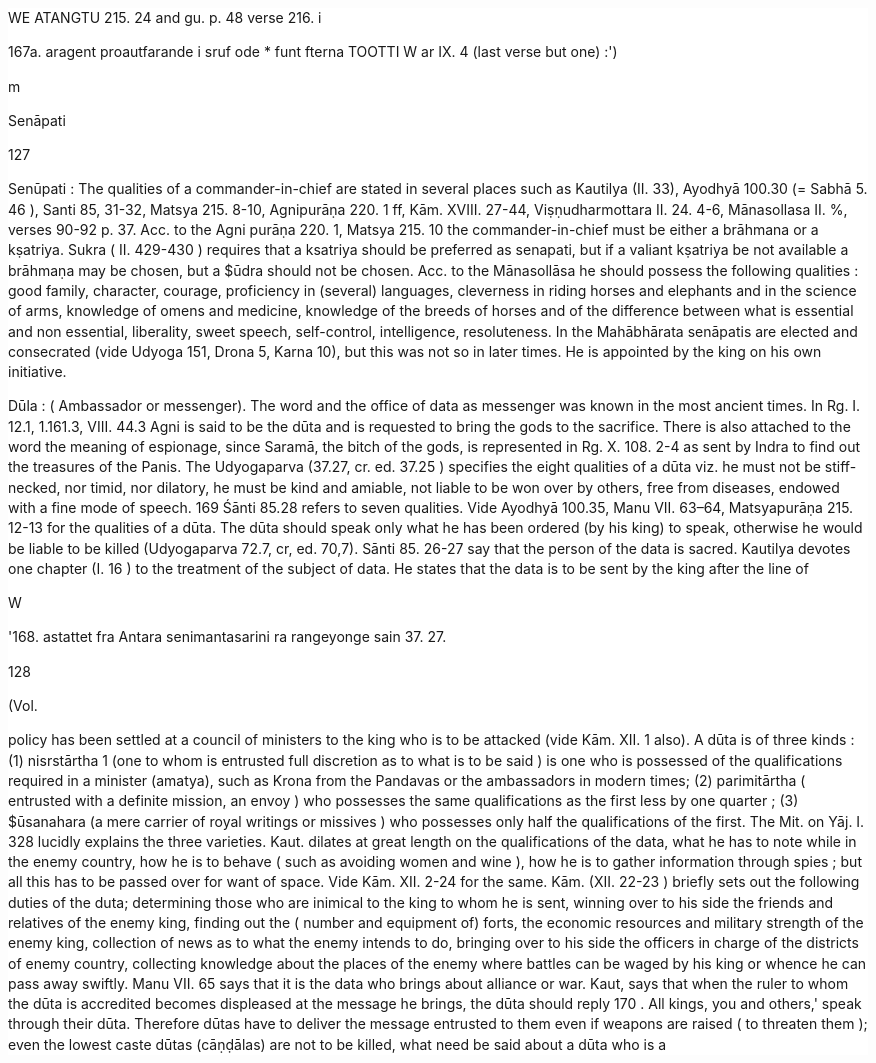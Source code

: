 WE ATANGTU 215. 24 and gu. p. 48 verse 216. i 

167a. aragent proautfarande i sruf ode * funt fterna TOOTTI W ar IX. 4 (last verse but one) :') 

m 

Senāpati 

127 

Senūpati : The qualities of a commander-in-chief are stated in several places such as Kautilya (II. 33), Ayodhyā 100.30 (= Sabhā 5. 46 ), Santi 85, 31-32, Matsya 215. 8-10, Agnipurāṇa 220. 1 ff, Kām. XVIII. 27-44, Viṣṇudharmottara II. 24. 4-6, Mānasollasa II. %, verses 90-92 p. 37. Acc. to the Agni purāṇa 220. 1, Matsya 215. 10 the commander-in-chief must be either a brāhmana or a kṣatriya. Sukra ( II. 429-430 ) requires that a ksatriya should be preferred as senapati, but if a valiant kṣatriya be not available a brāhmaṇa may be chosen, but a $ūdra should not be chosen. Acc. to the Mānasollāsa he should possess the following qualities : good family, character, courage, proficiency in (several) languages, cleverness in riding horses and elephants and in the science of arms, knowledge of omens and medicine, knowledge of the breeds of horses and of the difference between what is essential and non essential, liberality, sweet speech, self-control, intelligence, resoluteness. In the Mahābhārata senāpatis are elected and consecrated (vide Udyoga 151, Drona 5, Karna 10), but this was not so in later times. He is appointed by the king on his own initiative. 

Dūla : ( Ambassador or messenger). The word and the office of data as messenger was known in the most ancient times. In Rg. I. 12.1, 1.161.3, VIII. 44.3 Agni is said to be the dūta and is requested to bring the gods to the sacrifice. There is also attached to the word the meaning of espionage, since Saramā, the bitch of the gods, is represented in Rg. X. 108. 2-4 as sent by Indra to find out the treasures of the Panis. The Udyogaparva (37.27, cr. ed. 37.25 ) specifies the eight qualities of a dūta viz. he must not be stiff-necked, nor timid, nor dilatory, he must be kind and amiable, not liable to be won over by others, free from diseases, endowed with a fine mode of speech. 169 Śānti 85.28 refers to seven qualities. Vide Ayodhyā 100.35, Manu VII. 63–64, Matsyapurāṇa 215. 12-13 for the qualities of a dūta. The dūta should speak only what he has been ordered (by his king) to speak, otherwise he would be liable to be killed (Udyogaparva 72.7, cr, ed. 70,7). Sānti 85. 26-27 say that the person of the data is sacred. Kautilya devotes one chapter (I. 16 ) to the treatment of the subject of data. He states that the data is to be sent by the king after the line of 

W 

'168. astattet fra Antara senimantasarini ra rangeyonge sain 37. 27. 

128 



(Vol. 

policy has been settled at a council of ministers to the king who is to be attacked (vide Kām. XII. 1 also). A dūta is of three kinds : (1) nisrstārtha 1 (one to whom is entrusted full discretion as to what is to be said ) is one who is possessed of the qualifications required in a minister (amatya), such as Krona from the Pandavas or the ambassadors in modern times; (2) parimitārtha ( entrusted with a definite mission, an envoy ) who possesses the same qualifications as the first less by one quarter ; (3) $ūsanahara (a mere carrier of royal writings or missives ) who possesses only half the qualifications of the first. The Mit. on Yāj. I. 328 lucidly explains the three varieties. Kaut. dilates at great length on the qualifications of the data, what he has to note while in the enemy country, how he is to behave ( such as avoiding women and wine ), how he is to gather information through spies ; but all this has to be passed over for want of space. Vide Kām. XII. 2-24 for the same. Kām. (XII. 22-23 ) briefly sets out the following duties of the duta; determining those who are inimical to the king to whom he is sent, winning over to his side the friends and relatives of the enemy king, finding out the ( number and equipment of) forts, the economic resources and military strength of the enemy king, collection of news as to what the enemy intends to do, bringing over to his side the officers in charge of the districts of enemy country, collecting knowledge about the places of the enemy where battles can be waged by his king or whence he can pass away swiftly. Manu VII. 65 says that it is the data who brings about alliance or war. Kaut, says that when the ruler to whom the dūta is accredited becomes displeased at the message he brings, the dūta should reply 170 . All kings, you and others,' speak through their dūta. Therefore dūtas have to deliver the message entrusted to them even if weapons are raised ( to threaten them ); even the lowest caste dūtas (cāṇḍālas) are not to be killed, what need be said about a dūta who is a 

